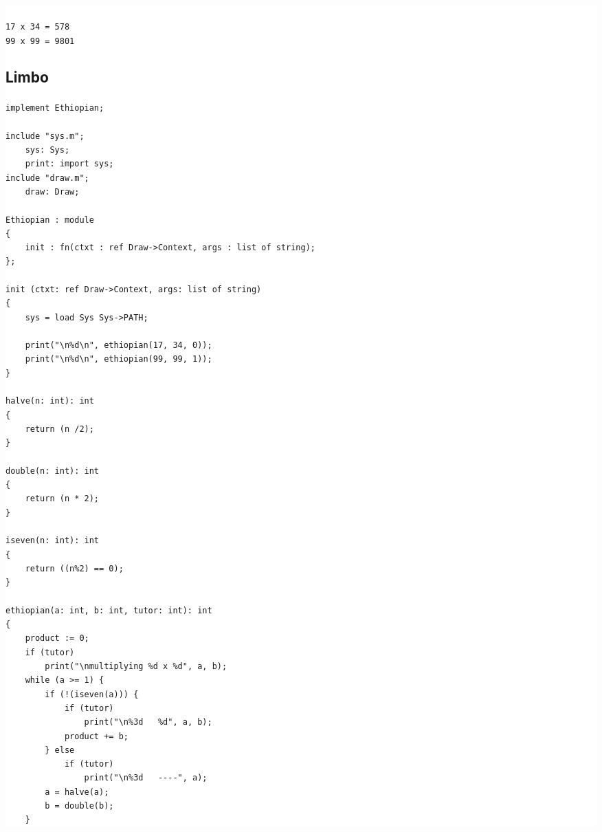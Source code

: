 ```txt

17 x 34 = 578
99 x 99 = 9801

```



## Limbo


```Limbo
implement Ethiopian;

include "sys.m";
	sys: Sys;
	print: import sys;
include "draw.m";
	draw: Draw;

Ethiopian : module
{
	init : fn(ctxt : ref Draw->Context, args : list of string);
};

init (ctxt: ref Draw->Context, args: list of string)
{
	sys = load Sys Sys->PATH;

	print("\n%d\n", ethiopian(17, 34, 0));
	print("\n%d\n", ethiopian(99, 99, 1));
}

halve(n: int): int
{
	return (n /2);
}

double(n: int): int
{
	return (n * 2);
}

iseven(n: int): int
{
	return ((n%2) == 0);
}

ethiopian(a: int, b: int, tutor: int): int
{
	product := 0;
	if (tutor)
		print("\nmultiplying %d x %d", a, b);
	while (a >= 1) {
		if (!(iseven(a))) {
			if (tutor)
				print("\n%3d   %d", a, b);
			product += b;
		} else
			if (tutor)
				print("\n%3d   ----", a);
		a = halve(a);
		b = double(b);
	}
```